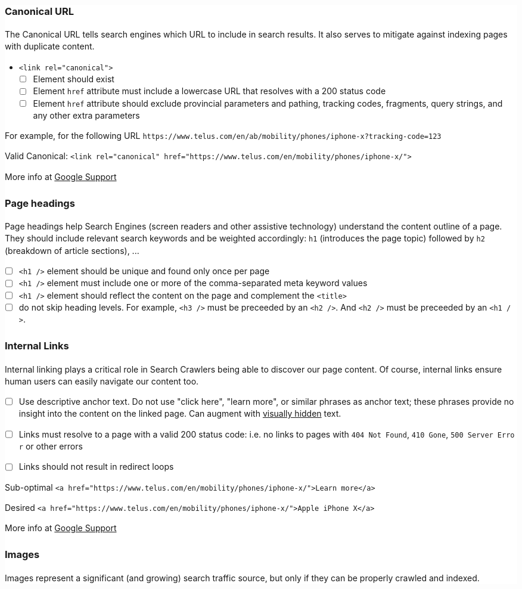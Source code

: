 ### Canonical URL

The Canonical URL tells search engines which URL to include in search results. It also serves to mitigate against indexing pages with duplicate content.

- `<link rel="canonical">`
  - [ ] Element should exist
  - [ ] Element `href` attribute must include a lowercase URL that resolves with a 200 status code
  - [ ] Element `href` attribute should exclude provincial parameters and pathing, tracking codes, fragments, query strings, and any other extra parameters

For example, for the following URL `https://www.telus.com/en/ab/mobility/phones/iphone-x?tracking-code=123` 

Valid Canonical: `<link rel="canonical" href="https://www.telus.com/en/mobility/phones/iphone-x/">`

More info at [Google Support](https://support.google.com/webmasters/answer/139066)

### Page headings

Page headings help Search Engines (screen readers and other assistive technology) understand the content outline of a page. They should include relevant search keywords and be weighted accordingly: `h1` (introduces the page topic) followed by `h2` (breakdown of article sections), ...

- [ ] `<h1 />` element should be unique and found only once per page
- [ ] `<h1 />` element must include one or more of the comma-separated meta keyword values
- [ ] `<h1 />` element should reflect the content on the page and complement the `<title>`
- [ ] do not skip heading levels. For example, `<h3 />` must be preceeded by an `<h2 />`. And `<h2 />` must be preceeded by an `<h1 />`.

### Internal Links

Internal linking plays a critical role in Search Crawlers being able to discover our page content. Of course, internal links  ensure human users can easily navigate our content too.

- [ ] Use descriptive anchor text. Do not use "click here", "learn more", or similar phrases as anchor text; these phrases provide no insight into the content on the linked page. Can augment with [visually hidden](https://a11yproject.com/posts/how-to-hide-content/) text.

- [ ] Links must resolve to a page with a valid 200 status code: i.e. no links to pages with `404 Not Found`, `410 Gone`, `500 Server Error` or other errors
- [ ] Links should not result in redirect loops

Sub-optimal
`<a href="https://www.telus.com/en/mobility/phones/iphone-x/">Learn more</a>`

Desired
`<a href="https://www.telus.com/en/mobility/phones/iphone-x/">Apple iPhone X</a>`

More info at [Google Support](https://support.google.com/webmasters/answer/139066)

### Images

Images represent a significant (and growing) search traffic source, but only if they can be properly crawled and indexed.
